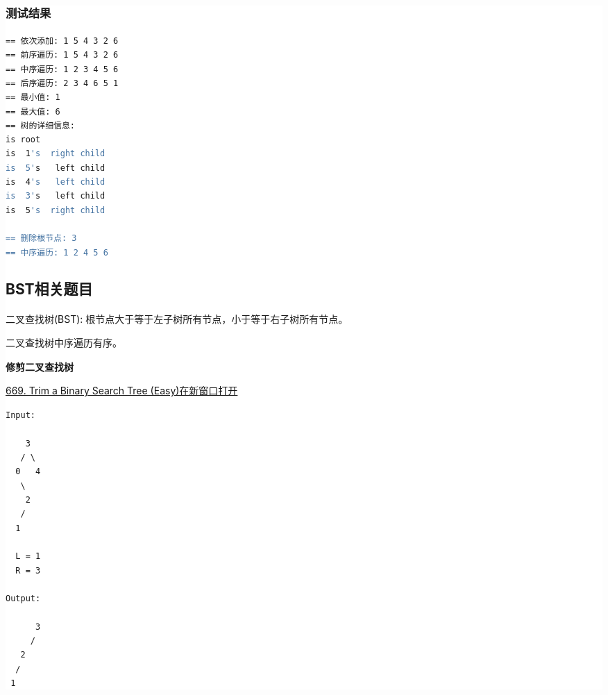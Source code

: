 ### 测试结果

```bash
== 依次添加: 1 5 4 3 2 6 
== 前序遍历: 1 5 4 3 2 6 
== 中序遍历: 1 2 3 4 5 6 
== 后序遍历: 2 3 4 6 5 1 
== 最小值: 1
== 最大值: 6
== 树的详细信息: 
is root
is  1's  right child
is  5's   left child
is  4's   left child
is  3's   left child
is  5's  right child

== 删除根节点: 3
== 中序遍历: 1 2 4 5 6
```

## BST相关题目

二叉查找树(BST): 根节点大于等于左子树所有节点，小于等于右子树所有节点。

二叉查找树中序遍历有序。

**修剪二叉查找树**

[669. Trim a Binary Search Tree (Easy)在新窗口打开](https://leetcode.com/problems/trim-a-binary-search-tree/description/)

```html
Input:

    3
   / \
  0   4
   \
    2
   /
  1

  L = 1
  R = 3

Output:

      3
     /
   2
  /
 1
```
